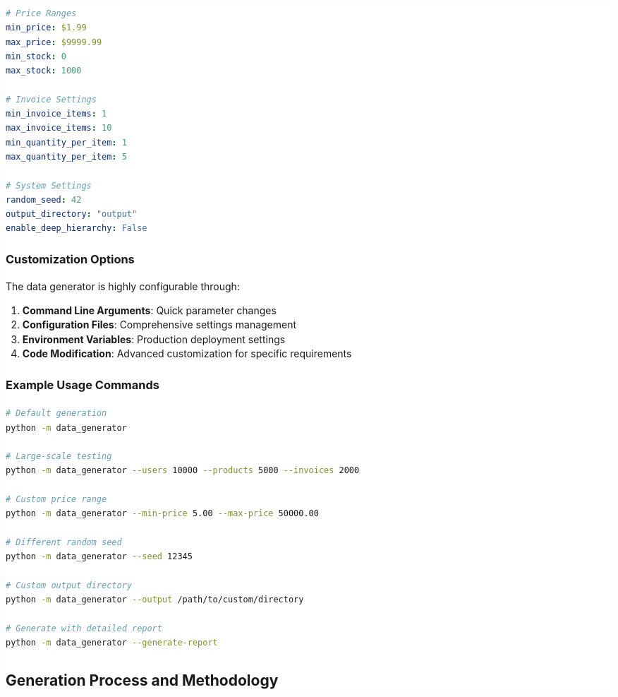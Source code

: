 ```yaml
# Price Ranges
min_price: $1.99
max_price: $9999.99
min_stock: 0
max_stock: 1000

# Invoice Settings
min_invoice_items: 1
max_invoice_items: 10
min_quantity_per_item: 1
max_quantity_per_item: 5

# System Settings
random_seed: 42
output_directory: "output"
enable_deep_hierarchy: False
```

### Customization Options

The data generator is highly configurable through:

1. **Command Line Arguments**: Quick parameter changes
2. **Configuration Files**: Comprehensive settings management
3. **Environment Variables**: Production deployment settings
4. **Code Modification**: Advanced customization for specific requirements

### Example Usage Commands

```bash
# Default generation
python -m data_generator

# Large-scale testing
python -m data_generator --users 10000 --products 5000 --invoices 2000

# Custom price range
python -m data_generator --min-price 5.00 --max-price 50000.00

# Different random seed
python -m data_generator --seed 12345

# Custom output directory
python -m data_generator --output /path/to/custom/directory

# Generate with detailed report
python -m data_generator --generate-report
```

## Generation Process and Methodology
